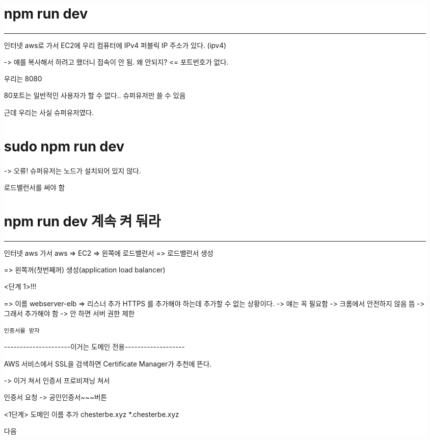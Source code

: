 # npm run dev

------------------------

인터넷 aws로 가서 EC2에 우리 컴퓨터에 IPv4 퍼블릭 IP 주소가 있다. (ipv4)

-> 얘를 복사해서 하려고 했더니 접속이 안 됨. 왜 안되지? <= 포트번호가 없다.

우리는 8080

80포트는 일반적인 사용자가 할 수 없다.. 슈퍼유저만 쓸 수 있음

근데 우리는 사실 슈퍼유저였다.

# sudo npm run dev

-> 오류! 슈퍼유저는 노드가 설치되어 있지 않다.

로드밸런서를 써야 함

# npm run dev 계속 켜 둬라


------------------------

인터넷 aws 가서 aws => EC2 => 왼쪽에 로드밸런서 => 로드밸런서 생성 

=> 왼쪽꺼(첫번째꺼) 생성(application load balancer)

<단계 1>!!!

=> 이름 webserver-elb
=> 리스너 추가
	HTTPS 를 추가해야 하는데 추가할 수 없는 상황이다.
	-> 얘는 꼭 필요함
	-> 크롬에서 안전하지 않음 뜸
	-> 그래서 추가해야 함
	-> 안 하면 서버 권한 제한

	인증서를 받자




---------------------이거는 도메인 전용-------------------

AWS 서비스에서 SSL을 검색하면 Certificate Manager가 추천에 뜬다.

-> 이거 쳐서 인증서 프로비져닝 쳐서 

인증서 요청 -> 공인인증서~~~버튼


<1단계> 
도메인 이름 추가 chesterbe.xyz
			 *.chesterbe.xyz

다음
